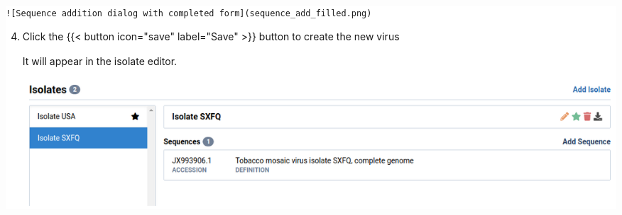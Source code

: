     ![Sequence addition dialog with completed form](sequence_add_filled.png)

4. Click the {{< button icon="save" label="Save" >}} button to create the new virus

    It will appear in the isolate editor.

    ![TMV with sequence added for Isolate SXFQ](sequence_added.png)
